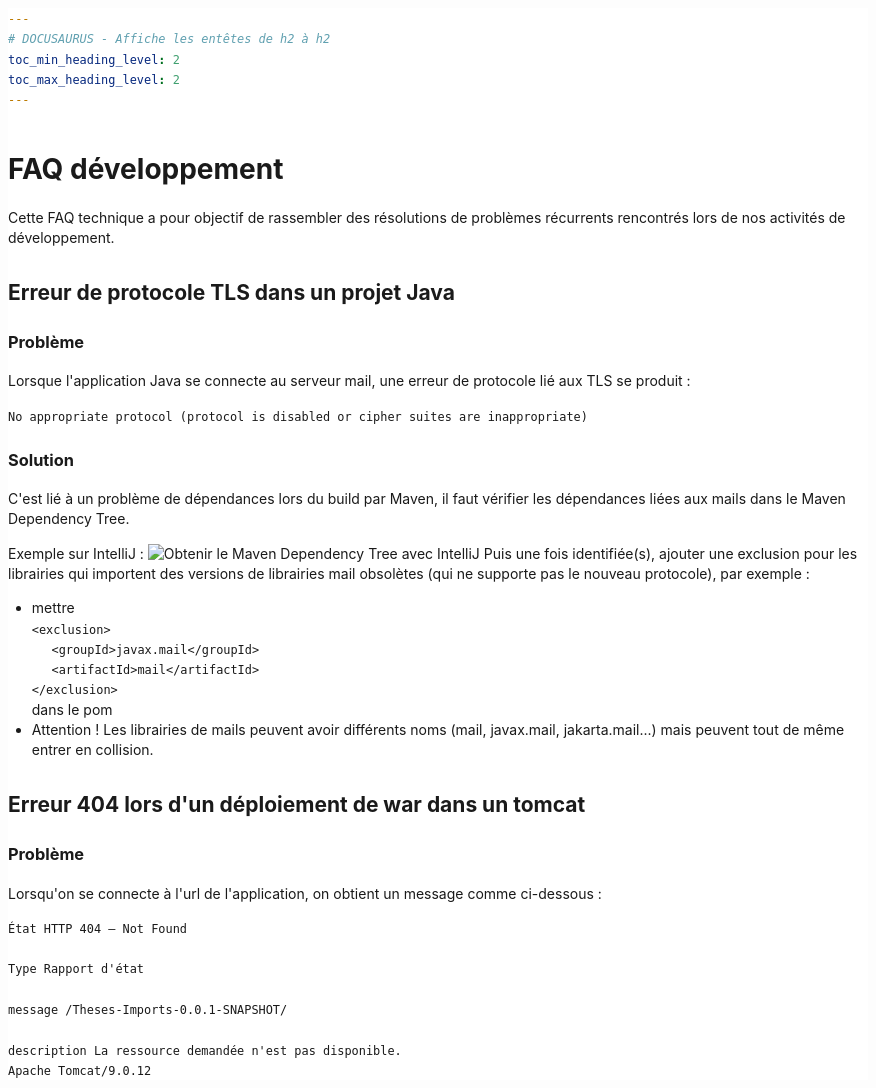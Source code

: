 ```yaml
---
# DOCUSAURUS - Affiche les entêtes de h2 à h2
toc_min_heading_level: 2
toc_max_heading_level: 2
---
```


# FAQ développement

Cette FAQ technique a pour objectif de rassembler des résolutions de problèmes récurrents rencontrés lors de nos activités de développement.

## Erreur de protocole TLS dans un projet Java

### Problème

Lorsque l'application Java se connecte au serveur mail, une erreur de protocole lié aux TLS se produit :

```
No appropriate protocol (protocol is disabled or cipher suites are inappropriate)
```

### Solution

C'est lié à un problème de dépendances lors du build par Maven, il faut vérifier les dépendances liées aux mails dans le Maven Dependency Tree.

Exemple sur IntelliJ :
![Obtenir le Maven Dependency Tree avec IntelliJ](/img/faq-maven-dependency-tree-intellij.png)
Puis une fois identifiée(s), ajouter une exclusion pour les librairies qui importent des versions de librairies mail obsolètes (qui ne supporte pas le nouveau protocole), par exemple :
* mettre  
    `<exclusion>` \
        &nbsp;&nbsp;&nbsp;&nbsp;&nbsp;`<groupId>javax.mail</groupId>` \
        &nbsp;&nbsp;&nbsp;&nbsp;&nbsp;`<artifactId>mail</artifactId>` \
    `</exclusion>` \
 dans le pom
* Attention ! Les librairies de mails peuvent avoir différents noms (mail, javax.mail, jakarta.mail...) mais peuvent tout de même entrer en collision.

## Erreur 404 lors d'un déploiement de war dans un tomcat

### Problème

Lorsqu'on se connecte à l'url de l'application, on obtient un message comme ci-dessous :

```
État HTTP 404 – Not Found

Type Rapport d'état

message /Theses-Imports-0.0.1-SNAPSHOT/

description La ressource demandée n'est pas disponible.
Apache Tomcat/9.0.12
```
